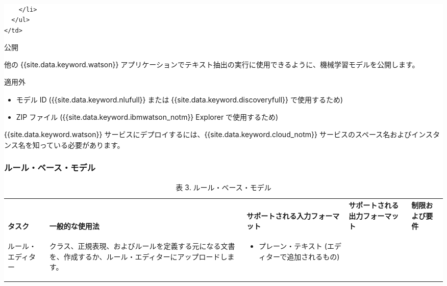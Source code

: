         </li>
      </ul>
    </td>
  </tr>
  <tr>
    <td style="vertical-align:top; text-align:left" headers="d25459e331">
      <p>公開</p>
    </td>
    <td style="vertical-align:top; text-align:left" headers="d25459e333">
      <p>他の {{site.data.keyword.watson}} アプリケーションでテキスト抽出の実行に使用できるように、機械学習モデルを公開します。</p>
    </td>
    <td style="vertical-align:top; text-align:left" headers="d25459e335">
      <p>適用外</p>
    </td>
    <td style="vertical-align:top; text-align:left" headers="d25459e337">
      <ul>
        <li>
          <p>モデル ID ({{site.data.keyword.nlufull}} または {{site.data.keyword.discoveryfull}} で使用するため)</p>
        </li>
        <li>
          <p>ZIP ファイル ({{site.data.keyword.ibmwatson_notm}} Explorer で使用するため)</p>
        </li>
      </ul>
    </td>
    <td style="vertical-align:top; text-align:left" headers="d25459e339">
      <p>{{site.data.keyword.watson}} サービスにデプロイするには、{{site.data.keyword.cloud_notm}} サービスのスペース名およびインスタンス名を知っている必要があります。</p>
    </td>
  </tr>
</table>

### ルール・ベース・モデル

<table summary="この表には、ルール・ベース・モデルの、入力、出力、および制限が要約されています。">
  <caption>表 3. ルール・ベース・モデル</caption>
  <tr>
    <th style="vertical-align:bottom; text-align:left" id="d25459e509">
      タスク
    </th>
    <th style="vertical-align:bottom; text-align:left" id="d25459e511">
      一般的な使用法
    </th>
    <th style="vertical-align:bottom; text-align:left" id="d25459e513">
      サポートされる入力フォーマット
    </th>
    <th style="vertical-align:bottom; text-align:left" id="d25459e515">
      サポートされる出力フォーマット
    </th>
    <th style="vertical-align:bottom; text-align:left" id="d25459e517">
      制限および要件
    </th>
  </tr>
  <tr>
    <td style="vertical-align:top; text-align:left" headers="d25459e509">
      <p>ルール・エディター</p>
    </td>
    <td style="vertical-align:top; text-align:left" headers="d25459e511">
      <p>クラス、正規表現、およびルールを定義する元になる文書を、作成するか、ルール・エディターにアップロードします。</p>
    </td>
    <td style="vertical-align:top; text-align:left" headers="d25459e513">
      <ul>
        <li>
          <p>プレーン・テキスト (エディターで追加されるもの)</p>
        </li>